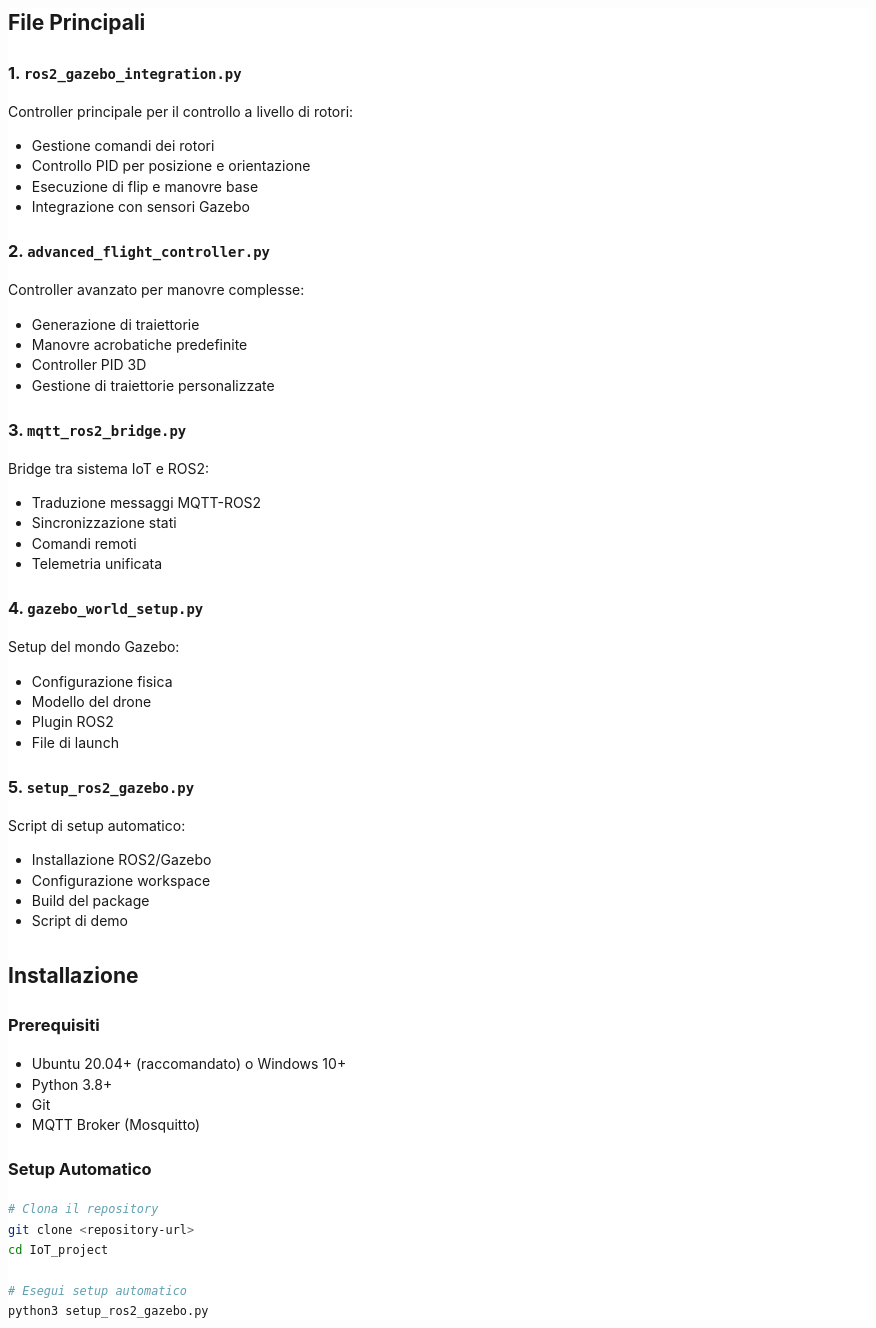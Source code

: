 ## File Principali

### 1. `ros2_gazebo_integration.py`
Controller principale per il controllo a livello di rotori:
- Gestione comandi dei rotori
- Controllo PID per posizione e orientazione
- Esecuzione di flip e manovre base
- Integrazione con sensori Gazebo

### 2. `advanced_flight_controller.py`
Controller avanzato per manovre complesse:
- Generazione di traiettorie
- Manovre acrobatiche predefinite
- Controller PID 3D
- Gestione di traiettorie personalizzate

### 3. `mqtt_ros2_bridge.py`
Bridge tra sistema IoT e ROS2:
- Traduzione messaggi MQTT-ROS2
- Sincronizzazione stati
- Comandi remoti
- Telemetria unificata

### 4. `gazebo_world_setup.py`
Setup del mondo Gazebo:
- Configurazione fisica
- Modello del drone
- Plugin ROS2
- File di launch

### 5. `setup_ros2_gazebo.py`
Script di setup automatico:
- Installazione ROS2/Gazebo
- Configurazione workspace
- Build del package
- Script di demo

## Installazione

### Prerequisiti
- Ubuntu 20.04+ (raccomandato) o Windows 10+
- Python 3.8+
- Git
- MQTT Broker (Mosquitto)

### Setup Automatico
```bash
# Clona il repository
git clone <repository-url>
cd IoT_project

# Esegui setup automatico
python3 setup_ros2_gazebo.py
```
